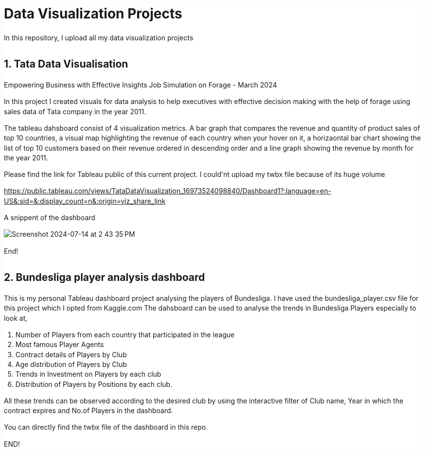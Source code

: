 # Data Visualization Projects

In this repository, I upload all my data visualization projects

## **1. Tata Data Visualisation**

Empowering Business with Effective Insights Job
Simulation on Forage - March 2024

 In this project I created visuals for data analysis to help executives with effective decision making with the help of forage using sales data of Tata company in the year 2011. 

 The tableau dahsboard consist of 4 visualization metrics. A bar graph that compares the revenue and quantity of product sales of top 10 countries, a visual map highlighting the revenue of each country when your hover on it, a horizaontal bar chart showing the list of top 10 customers based on their revenue ordered in descending order and a line graph showing the revenue by month for the year 2011.

Please find the link for Tableau public of this current project. I could'nt upload my twbx file because of its huge volume 

https://public.tableau.com/views/TataDataVisualization_16973524098840/Dashboard1?:language=en-US&:sid=&:display_count=n&:origin=viz_share_link

A snippent of the dashboard

<img width="981" alt="Screenshot 2024-07-14 at 2 43 35 PM" src="https://github.com/user-attachments/assets/240797e7-2a91-4a93-aa75-b9f35e3b2b5d">





End!



## **2. Bundesliga player analysis dashboard**

This is my personal Tableau dashboard project analysing the players of Bundesliga.
I have used the bundesliga_player.csv file for this project which I opted from Kaggle.com
The dahsboard can be used to analyse the trends in Bundesliga Players especially to look at,
1. Number of Players from each country that participated in the league
2. Most famous Player Agents
3. Contract details of Players by Club
4. Age distribution of Players by Club
5. Trends in Investment on Players by each club
6. Distribution of Players by Positions by each club.

All these trends can be observed according to the desired club by using the interactive filter of Club name, Year in which the contract expires and No.of Players in the dashboard.

You can directly find the twbx file of the dashboard in this repo.

END!


